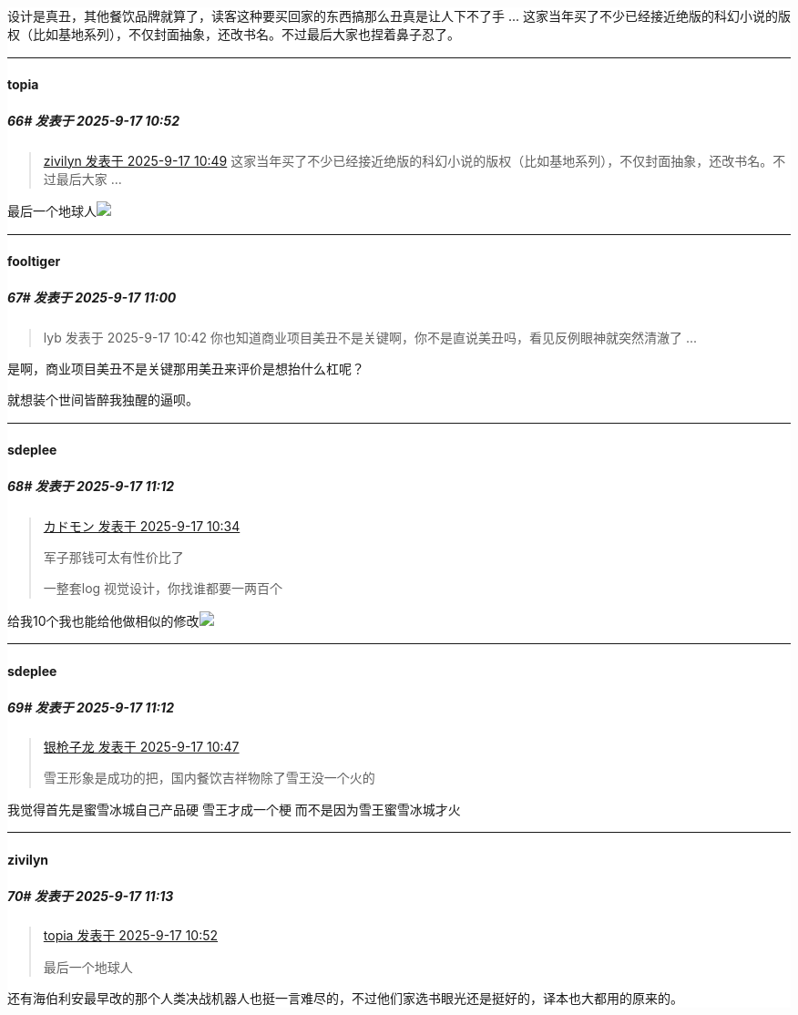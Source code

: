 设计是真丑，其他餐饮品牌就算了，读客这种要买回家的东西搞那么丑真是让人下不了手 ...</blockquote>
这家当年买了不少已经接近绝版的科幻小说的版权（比如基地系列），不仅封面抽象，还改书名。不过最后大家也捏着鼻子忍了。


*****

####  topia  
##### 66#       发表于 2025-9-17 10:52

<blockquote><a href="httphttps://stage1st.com/2b/forum.php?mod=redirect&amp;goto=findpost&amp;pid=68442909&amp;ptid=2262010" target="_blank">zivilyn 发表于 2025-9-17 10:49</a>
这家当年买了不少已经接近绝版的科幻小说的版权（比如基地系列），不仅封面抽象，还改书名。不过最后大家 ...</blockquote>
最后一个地球人<img src="https://static.stage1st.com/image/smiley/face2017/001.png" referrerpolicy="no-referrer">


*****

####  fooltiger  
##### 67#       发表于 2025-9-17 11:00

<blockquote>lyb 发表于 2025-9-17 10:42
你也知道商业项目美丑不是关键啊，你不是直说美丑吗，看见反例眼神就突然清澈了 ...</blockquote>
是啊，商业项目美丑不是关键那用美丑来评价是想抬什么杠呢？

就想装个世间皆醉我独醒的逼呗。


*****

####  sdeplee  
##### 68#       发表于 2025-9-17 11:12

<blockquote><a href="httphttps://stage1st.com/2b/forum.php?mod=redirect&amp;goto=findpost&amp;pid=68442791&amp;ptid=2262010" target="_blank">カドモン 发表于 2025-9-17 10:34</a>

军子那钱可太有性价比了

一整套log 视觉设计，你找谁都要一两百个</blockquote>
给我10个我也能给他做相似的修改<img src="https://static.stage1st.com/image/smiley/face2017/037.png" referrerpolicy="no-referrer">

*****

####  sdeplee  
##### 69#       发表于 2025-9-17 11:12

<blockquote><a href="httphttps://stage1st.com/2b/forum.php?mod=redirect&amp;goto=findpost&amp;pid=68442889&amp;ptid=2262010" target="_blank">银枪子龙 发表于 2025-9-17 10:47</a>

雪王形象是成功的把，国内餐饮吉祥物除了雪王没一个火的</blockquote>
我觉得首先是蜜雪冰城自己产品硬 雪王才成一个梗 而不是因为雪王蜜雪冰城才火

*****

####  zivilyn  
##### 70#       发表于 2025-9-17 11:13

<blockquote><a href="httphttps://stage1st.com/2b/forum.php?mod=redirect&amp;goto=findpost&amp;pid=68442938&amp;ptid=2262010" target="_blank">topia 发表于 2025-9-17 10:52</a>

最后一个地球人</blockquote>
还有海伯利安最早改的那个人类决战机器人也挺一言难尽的，不过他们家选书眼光还是挺好的，译本也大都用的原来的。

